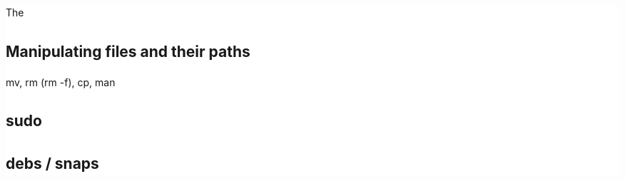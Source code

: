 
The 

## Manipulating files and their paths 
mv, rm (rm -f), cp, man

## sudo

## debs / snaps





